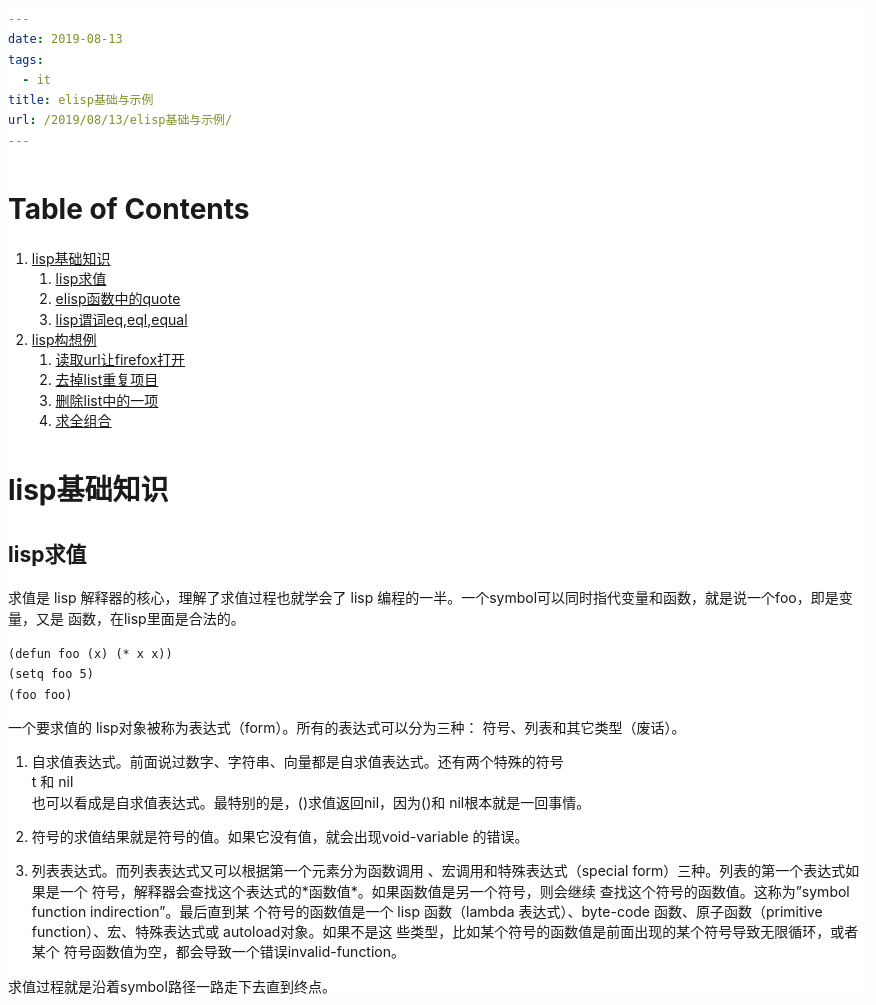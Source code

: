 ```yaml
---
date: 2019-08-13
tags:
  - it
title: elisp基础与示例
url: /2019/08/13/elisp基础与示例/
---
```



# Table of Contents

1.  [lisp基础知识](#orgb3637cf)
    1.  [lisp求值](#org27c5b01)
    2.  [elisp函数中的quote](#org26a09f7)
    3.  [lisp谓词eq,eql,equal](#orge5f5cd6)
2.  [lisp构想例](#orge3877c4)
    1.  [读取url让firefox打开](#org6682842)
    2.  [去掉list重复项目](#orgaf622e0)
    3.  [删除list中的一项](#org54a03c7)
    4.  [求全组合](#org3145273)



<a id="orgb3637cf"></a>

# lisp基础知识


<a id="org27c5b01"></a>

## lisp求值

求值是 lisp 解释器的核心，理解了求值过程也就学会了 lisp 编程的一半。一个symbol可以同时指代变量和函数，就是说一个foo，即是变量，又是 函数，在lisp里面是合法的。

    (defun foo (x) (* x x))
    (setq foo 5)
    (foo foo)

一个要求值的 lisp对象被称为表达式（form）。所有的表达式可以分为三种： 符号、列表和其它类型（废话）。

1.  自求值表达式。前面说过数字、字符串、向量都是自求值表达式。还有两个特殊的符号  
    t 和 nil  
    也可以看成是自求值表达式。最特别的是，()求值返回nil，因为()和 nil根本就是一回事情。

2.  符号的求值结果就是符号的值。如果它没有值，就会出现void-variable 的错误。

3.  列表表达式。而列表表达式又可以根据第一个元素分为函数调用 、宏调用和特殊表达式（special form）三种。列表的第一个表达式如果是一个 符号，解释器会查找这个表达式的\*函数值\*。如果函数值是另一个符号，则会继续  查找这个符号的函数值。这称为”symbol function indirection”。最后直到某  个符号的函数值是一个 lisp 函数（lambda 表达式）、byte-code 函数、原子函数（primitive function）、宏、特殊表达式或 autoload对象。如果不是这 些类型，比如某个符号的函数值是前面出现的某个符号导致无限循环，或者某个 符号函数值为空，都会导致一个错误invalid-function。

求值过程就是沿着symbol路径一路走下去直到终点。
